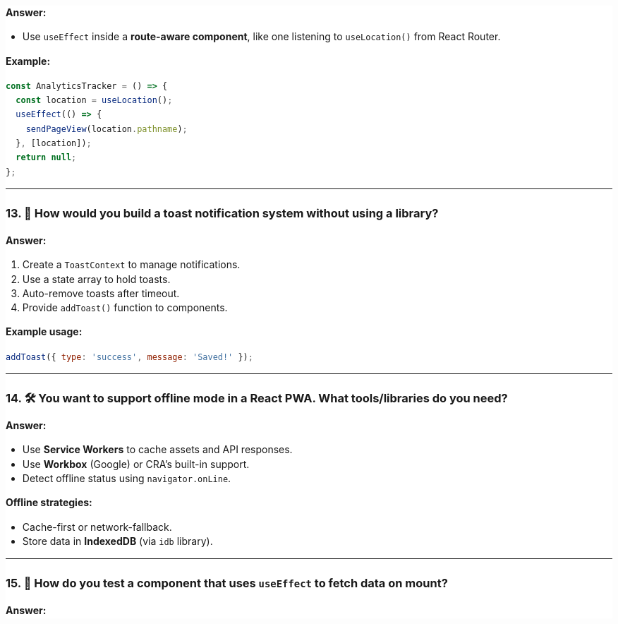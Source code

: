 **Answer:**

* Use `useEffect` inside a **route-aware component**, like one listening to `useLocation()` from React Router.

**Example:**

```js
const AnalyticsTracker = () => {
  const location = useLocation();
  useEffect(() => {
    sendPageView(location.pathname);
  }, [location]);
  return null;
};
```

---

### 13. 🧠 **How would you build a toast notification system without using a library?**

**Answer:**

1. Create a `ToastContext` to manage notifications.
2. Use a state array to hold toasts.
3. Auto-remove toasts after timeout.
4. Provide `addToast()` function to components.

**Example usage:**

```js
addToast({ type: 'success', message: 'Saved!' });
```

---

### 14. 🛠️ **You want to support offline mode in a React PWA. What tools/libraries do you need?**

**Answer:**

* Use **Service Workers** to cache assets and API responses.
* Use **Workbox** (Google) or CRA’s built-in support.
* Detect offline status using `navigator.onLine`.

**Offline strategies:**

* Cache-first or network-fallback.
* Store data in **IndexedDB** (via `idb` library).

---

### 15. 🧪 **How do you test a component that uses `useEffect` to fetch data on mount?**

**Answer:**

